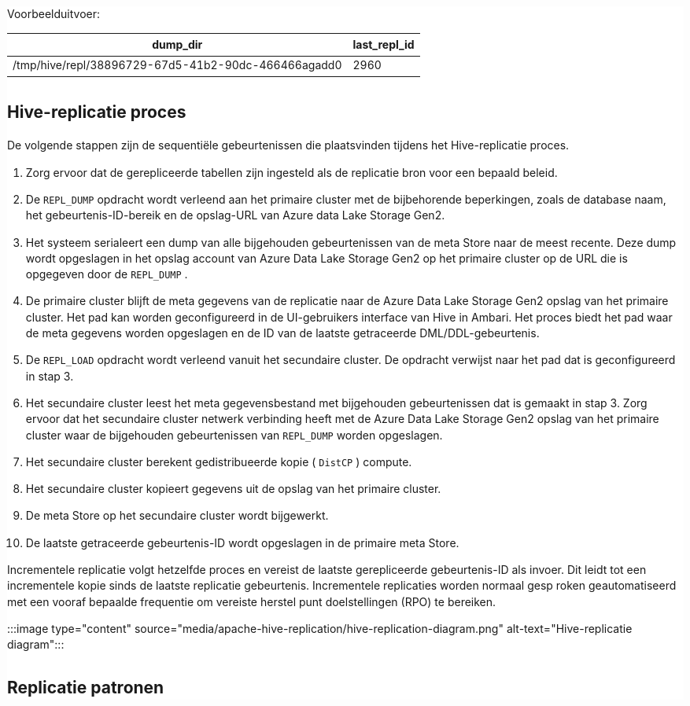 Voorbeelduitvoer:

|dump_dir|last_repl_id|
|-|-|
| /tmp/hive/repl/38896729-67d5-41b2-90dc-466466agadd0 | 2960|

## <a name="hive-replication-process"></a>Hive-replicatie proces

De volgende stappen zijn de sequentiële gebeurtenissen die plaatsvinden tijdens het Hive-replicatie proces.

1. Zorg ervoor dat de gerepliceerde tabellen zijn ingesteld als de replicatie bron voor een bepaald beleid.

1. De `REPL_DUMP` opdracht wordt verleend aan het primaire cluster met de bijbehorende beperkingen, zoals de database naam, het gebeurtenis-ID-bereik en de opslag-URL van Azure data Lake Storage Gen2.

1. Het systeem serialeert een dump van alle bijgehouden gebeurtenissen van de meta Store naar de meest recente. Deze dump wordt opgeslagen in het opslag account van Azure Data Lake Storage Gen2 op het primaire cluster op de URL die is opgegeven door de `REPL_DUMP` .  

1. De primaire cluster blijft de meta gegevens van de replicatie naar de Azure Data Lake Storage Gen2 opslag van het primaire cluster. Het pad kan worden geconfigureerd in de UI-gebruikers interface van Hive in Ambari. Het proces biedt het pad waar de meta gegevens worden opgeslagen en de ID van de laatste getraceerde DML/DDL-gebeurtenis.

1. De `REPL_LOAD` opdracht wordt verleend vanuit het secundaire cluster. De opdracht verwijst naar het pad dat is geconfigureerd in stap 3.

1. Het secundaire cluster leest het meta gegevensbestand met bijgehouden gebeurtenissen dat is gemaakt in stap 3. Zorg ervoor dat het secundaire cluster netwerk verbinding heeft met de Azure Data Lake Storage Gen2 opslag van het primaire cluster waar de bijgehouden gebeurtenissen van `REPL_DUMP` worden opgeslagen.  

1. Het secundaire cluster berekent gedistribueerde kopie ( `DistCP` ) compute.

1. Het secundaire cluster kopieert gegevens uit de opslag van het primaire cluster.  

1. De meta Store op het secundaire cluster wordt bijgewerkt.  

1. De laatste getraceerde gebeurtenis-ID wordt opgeslagen in de primaire meta Store.

Incrementele replicatie volgt hetzelfde proces en vereist de laatste gerepliceerde gebeurtenis-ID als invoer. Dit leidt tot een incrementele kopie sinds de laatste replicatie gebeurtenis. Incrementele replicaties worden normaal gesp roken geautomatiseerd met een vooraf bepaalde frequentie om vereiste herstel punt doelstellingen (RPO) te bereiken.

:::image type="content" source="media/apache-hive-replication/hive-replication-diagram.png" alt-text="Hive-replicatie diagram":::

## <a name="replication-patterns"></a>Replicatie patronen  
